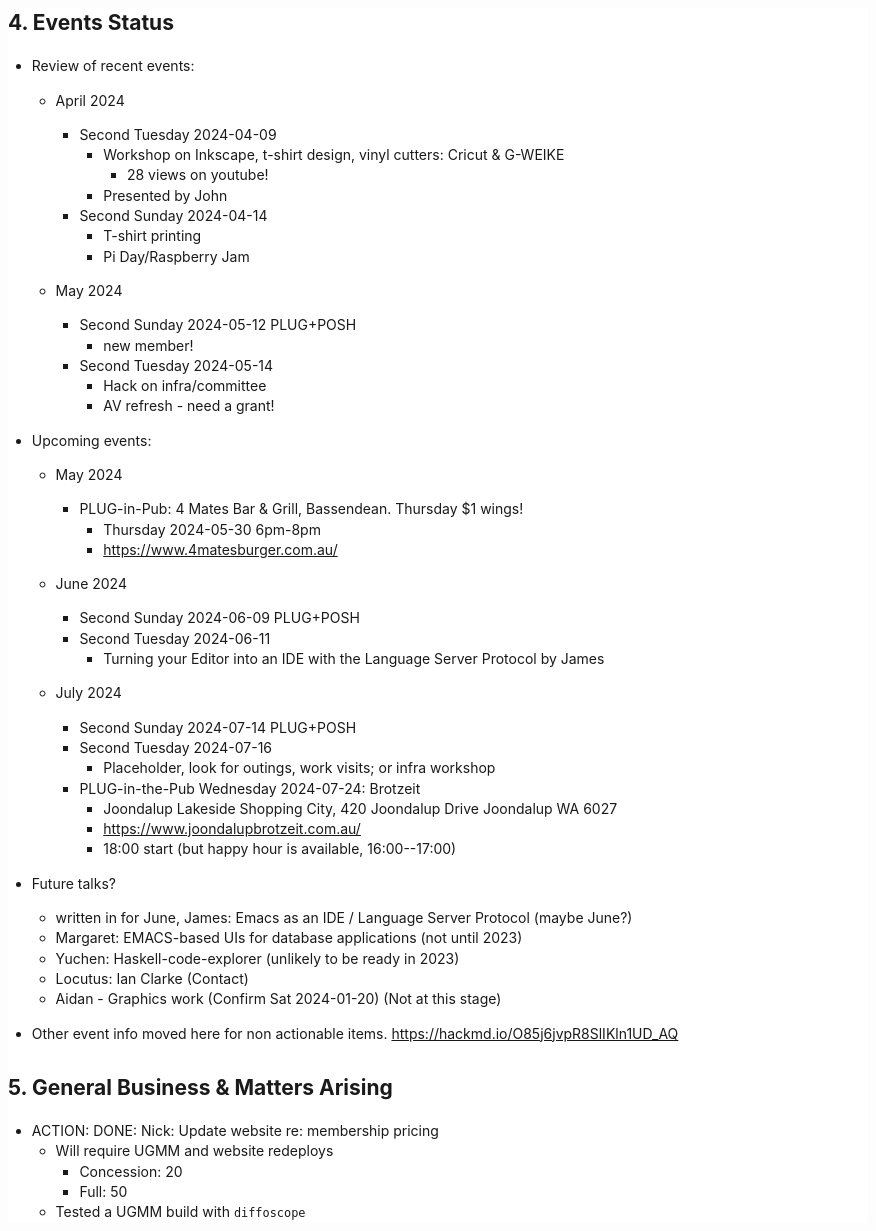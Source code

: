 ## 4. Events Status
* Review of recent events:

  * April 2024
    * Second Tuesday 2024-04-09
        * Workshop on Inkscape, t-shirt design, vinyl cutters: Cricut & G-WEIKE
          * 28 views on youtube!
        * Presented by John
    * Second Sunday 2024-04-14
        * T-shirt printing
        * Pi Day/Raspberry Jam
 
  * May 2024
    * Second Sunday 2024-05-12 PLUG+POSH
      * new member!
    * Second Tuesday 2024-05-14
      * Hack on infra/committee
      * AV refresh - need a grant!

* Upcoming events:

  * May 2024
    * PLUG-in-Pub: 4 Mates Bar & Grill, Bassendean. Thursday $1 wings!
      * Thursday 2024-05-30 6pm-8pm
      * https://www.4matesburger.com.au/

  * June 2024
    * Second Sunday 2024-06-09 PLUG+POSH
    * Second Tuesday 2024-06-11
        * Turning your Editor into an IDE with the Language Server Protocol by James

  * July 2024

    * Second Sunday 2024-07-14 PLUG+POSH
    * Second Tuesday 2024-07-16
      * Placeholder, look for outings, work visits; or infra workshop
    * PLUG-in-the-Pub Wednesday 2024-07-24: Brotzeit
        * Joondalup Lakeside Shopping City, 420 Joondalup Drive Joondalup WA 6027
        * https://www.joondalupbrotzeit.com.au/
        * 18:00 start (but happy hour is available, 16:00--17:00)

* Future talks?
  * written in for June, James: Emacs as an IDE / Language Server Protocol (maybe June?)
  * Margaret: EMACS-based UIs for database applications (not until 2023)
  * Yuchen: Haskell-code-explorer (unlikely to be ready in 2023)
  * Locutus: Ian Clarke (Contact)
  * Aidan - Graphics work (Confirm Sat 2024-01-20) (Not at this stage)
* Other event info moved here for non actionable items. https://hackmd.io/O85j6jvpR8SlIKln1UD_AQ

## 5. General Business & Matters Arising
* ACTION: DONE: Nick: Update website re: membership pricing
  * Will require UGMM and website redeploys
    * Concession: 20
    * Full: 50
  * Tested a UGMM build with `diffoscope`
